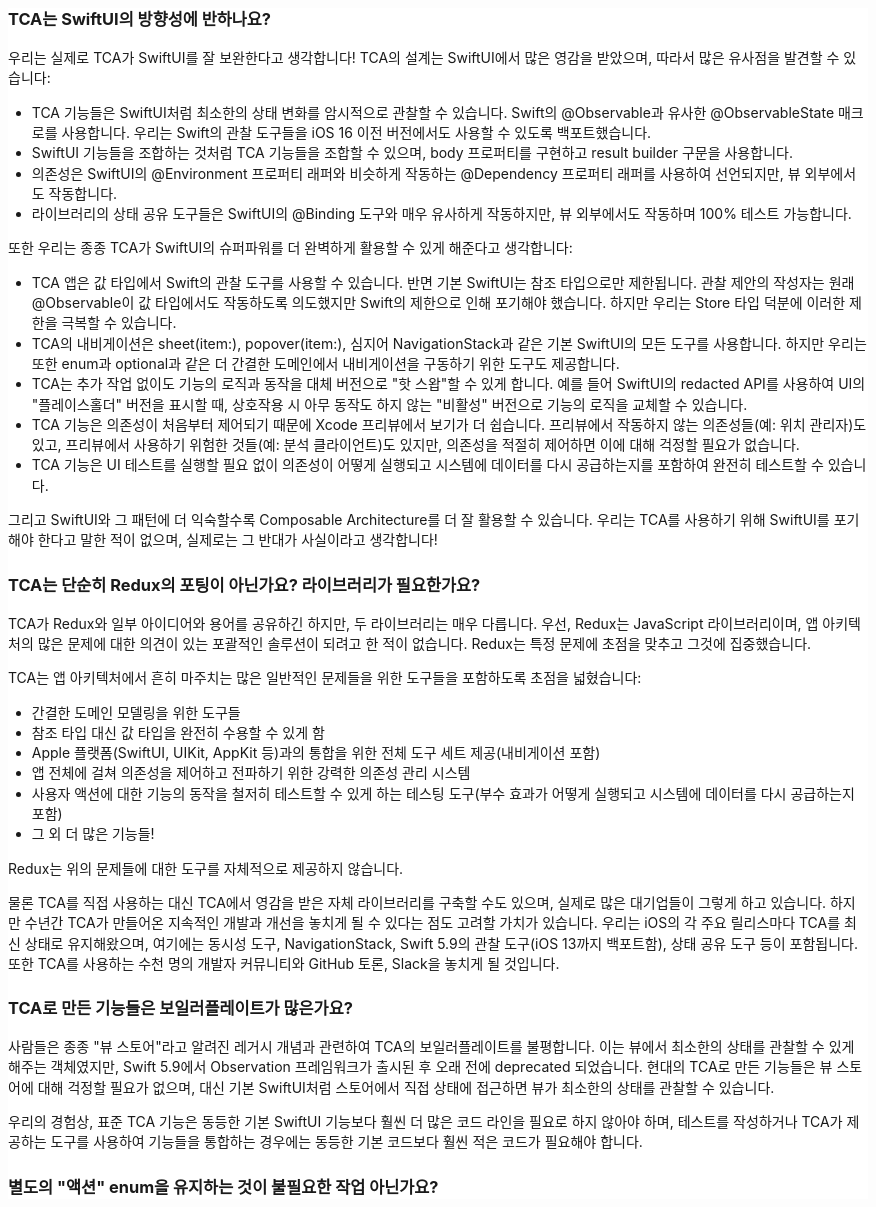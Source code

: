 ### TCA는 SwiftUI의 방향성에 반하나요?

우리는 실제로 TCA가 SwiftUI를 잘 보완한다고 생각합니다! TCA의 설계는 SwiftUI에서 많은 영감을 받았으며, 따라서 많은 유사점을 발견할 수 있습니다:

- TCA 기능들은 SwiftUI처럼 최소한의 상태 변화를 암시적으로 관찰할 수 있습니다. Swift의 @Observable과 유사한 @ObservableState 매크로를 사용합니다. 우리는 Swift의 관찰 도구들을 iOS 16 이전 버전에서도 사용할 수 있도록 백포트했습니다.
- SwiftUI 기능들을 조합하는 것처럼 TCA 기능들을 조합할 수 있으며, body 프로퍼티를 구현하고 result builder 구문을 사용합니다.
- 의존성은 SwiftUI의 @Environment 프로퍼티 래퍼와 비슷하게 작동하는 @Dependency 프로퍼티 래퍼를 사용하여 선언되지만, 뷰 외부에서도 작동합니다.
- 라이브러리의 상태 공유 도구들은 SwiftUI의 @Binding 도구와 매우 유사하게 작동하지만, 뷰 외부에서도 작동하며 100% 테스트 가능합니다.

또한 우리는 종종 TCA가 SwiftUI의 슈퍼파워를 더 완벽하게 활용할 수 있게 해준다고 생각합니다:

- TCA 앱은 값 타입에서 Swift의 관찰 도구를 사용할 수 있습니다. 반면 기본 SwiftUI는 참조 타입으로만 제한됩니다. 관찰 제안의 작성자는 원래 @Observable이 값 타입에서도 작동하도록 의도했지만 Swift의 제한으로 인해 포기해야 했습니다. 하지만 우리는 Store 타입 덕분에 이러한 제한을 극복할 수 있습니다.
- TCA의 내비게이션은 sheet(item:), popover(item:), 심지어 NavigationStack과 같은 기본 SwiftUI의 모든 도구를 사용합니다. 하지만 우리는 또한 enum과 optional과 같은 더 간결한 도메인에서 내비게이션을 구동하기 위한 도구도 제공합니다.
- TCA는 추가 작업 없이도 기능의 로직과 동작을 대체 버전으로 "핫 스왑"할 수 있게 합니다. 예를 들어 SwiftUI의 redacted API를 사용하여 UI의 "플레이스홀더" 버전을 표시할 때, 상호작용 시 아무 동작도 하지 않는 "비활성" 버전으로 기능의 로직을 교체할 수 있습니다.
- TCA 기능은 의존성이 처음부터 제어되기 때문에 Xcode 프리뷰에서 보기가 더 쉽습니다. 프리뷰에서 작동하지 않는 의존성들(예: 위치 관리자)도 있고, 프리뷰에서 사용하기 위험한 것들(예: 분석 클라이언트)도 있지만, 의존성을 적절히 제어하면 이에 대해 걱정할 필요가 없습니다.
- TCA 기능은 UI 테스트를 실행할 필요 없이 의존성이 어떻게 실행되고 시스템에 데이터를 다시 공급하는지를 포함하여 완전히 테스트할 수 있습니다.

그리고 SwiftUI와 그 패턴에 더 익숙할수록 Composable Architecture를 더 잘 활용할 수 있습니다. 우리는 TCA를 사용하기 위해 SwiftUI를 포기해야 한다고 말한 적이 없으며, 실제로는 그 반대가 사실이라고 생각합니다!

### TCA는 단순히 Redux의 포팅이 아닌가요? 라이브러리가 필요한가요?

TCA가 Redux와 일부 아이디어와 용어를 공유하긴 하지만, 두 라이브러리는 매우 다릅니다. 우선, Redux는 JavaScript 라이브러리이며, 앱 아키텍처의 많은 문제에 대한 의견이 있는 포괄적인 솔루션이 되려고 한 적이 없습니다. Redux는 특정 문제에 초점을 맞추고 그것에 집중했습니다.

TCA는 앱 아키텍처에서 흔히 마주치는 많은 일반적인 문제들을 위한 도구들을 포함하도록 초점을 넓혔습니다:

- 간결한 도메인 모델링을 위한 도구들
- 참조 타입 대신 값 타입을 완전히 수용할 수 있게 함
- Apple 플랫폼(SwiftUI, UIKit, AppKit 등)과의 통합을 위한 전체 도구 세트 제공(내비게이션 포함)
- 앱 전체에 걸쳐 의존성을 제어하고 전파하기 위한 강력한 의존성 관리 시스템
- 사용자 액션에 대한 기능의 동작을 철저히 테스트할 수 있게 하는 테스팅 도구(부수 효과가 어떻게 실행되고 시스템에 데이터를 다시 공급하는지 포함)
- 그 외 더 많은 기능들!

Redux는 위의 문제들에 대한 도구를 자체적으로 제공하지 않습니다.

물론 TCA를 직접 사용하는 대신 TCA에서 영감을 받은 자체 라이브러리를 구축할 수도 있으며, 실제로 많은 대기업들이 그렇게 하고 있습니다. 하지만 수년간 TCA가 만들어온 지속적인 개발과 개선을 놓치게 될 수 있다는 점도 고려할 가치가 있습니다. 우리는 iOS의 각 주요 릴리스마다 TCA를 최신 상태로 유지해왔으며, 여기에는 동시성 도구, NavigationStack, Swift 5.9의 관찰 도구(iOS 13까지 백포트함), 상태 공유 도구 등이 포함됩니다. 또한 TCA를 사용하는 수천 명의 개발자 커뮤니티와 GitHub 토론, Slack을 놓치게 될 것입니다.

### TCA로 만든 기능들은 보일러플레이트가 많은가요?

사람들은 종종 "뷰 스토어"라고 알려진 레거시 개념과 관련하여 TCA의 보일러플레이트를 불평합니다. 이는 뷰에서 최소한의 상태를 관찰할 수 있게 해주는 객체였지만, Swift 5.9에서 Observation 프레임워크가 출시된 후 오래 전에 deprecated 되었습니다. 현대의 TCA로 만든 기능들은 뷰 스토어에 대해 걱정할 필요가 없으며, 대신 기본 SwiftUI처럼 스토어에서 직접 상태에 접근하면 뷰가 최소한의 상태를 관찰할 수 있습니다.

우리의 경험상, 표준 TCA 기능은 동등한 기본 SwiftUI 기능보다 훨씬 더 많은 코드 라인을 필요로 하지 않아야 하며, 테스트를 작성하거나 TCA가 제공하는 도구를 사용하여 기능들을 통합하는 경우에는 동등한 기본 코드보다 훨씬 적은 코드가 필요해야 합니다.

### 별도의 "액션" enum을 유지하는 것이 불필요한 작업 아닌가요?
